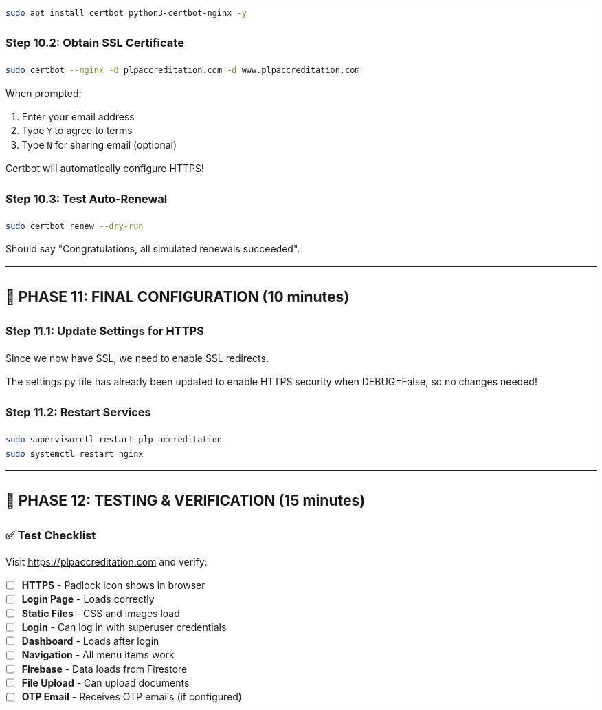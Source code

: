 ```bash
sudo apt install certbot python3-certbot-nginx -y
```

### Step 10.2: Obtain SSL Certificate

```bash
sudo certbot --nginx -d plpaccreditation.com -d www.plpaccreditation.com
```

When prompted:
1. Enter your email address
2. Type `Y` to agree to terms
3. Type `N` for sharing email (optional)

Certbot will automatically configure HTTPS!

### Step 10.3: Test Auto-Renewal

```bash
sudo certbot renew --dry-run
```

Should say "Congratulations, all simulated renewals succeeded".

---

## 🎯 PHASE 11: FINAL CONFIGURATION (10 minutes)

### Step 11.1: Update Settings for HTTPS

Since we now have SSL, we need to enable SSL redirects.

The settings.py file has already been updated to enable HTTPS security when DEBUG=False, so no changes needed!

### Step 11.2: Restart Services

```bash
sudo supervisorctl restart plp_accreditation
sudo systemctl restart nginx
```

---

## 🎯 PHASE 12: TESTING & VERIFICATION (15 minutes)

### ✅ Test Checklist

Visit https://plpaccreditation.com and verify:

- [ ] **HTTPS** - Padlock icon shows in browser
- [ ] **Login Page** - Loads correctly
- [ ] **Static Files** - CSS and images load
- [ ] **Login** - Can log in with superuser credentials
- [ ] **Dashboard** - Loads after login
- [ ] **Navigation** - All menu items work
- [ ] **Firebase** - Data loads from Firestore
- [ ] **File Upload** - Can upload documents
- [ ] **OTP Email** - Receives OTP emails (if configured)
